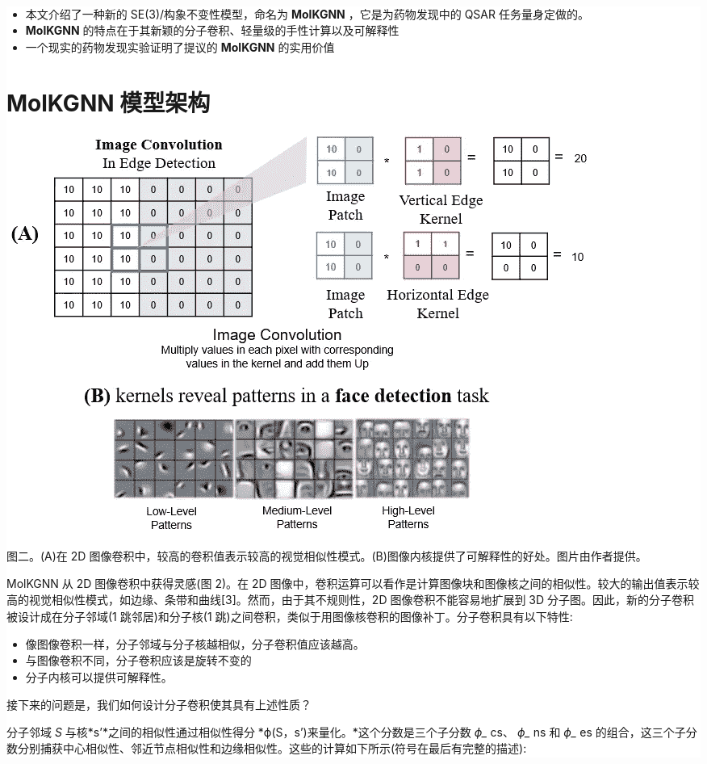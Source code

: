 *   本文介绍了一种新的 SE(3)/构象不变性模型，命名为 **MolKGNN** ，它是为药物发现中的 QSAR 任务量身定做的。
*   **MolKGNN** 的特点在于其新颖的分子卷积、轻量级的手性计算以及可解释性
*   一个现实的药物发现实验证明了提议的 **MolKGNN** 的实用价值

# **MolKGNN 模型架构**

![](img/acc3ccfe1b69bcdc1e45e51ef8b9be7c.png)

图二。(A)在 2D 图像卷积中，较高的卷积值表示较高的视觉相似性模式。(B)图像内核提供了可解释性的好处。图片由作者提供。

MolKGNN 从 2D 图像卷积中获得灵感(图 2)。在 2D 图像中，卷积运算可以看作是计算图像块和图像核之间的相似性。较大的输出值表示较高的视觉相似性模式，如边缘、条带和曲线[3]。然而，由于其不规则性，2D 图像卷积不能容易地扩展到 3D 分子图。因此，新的分子卷积被设计成在分子邻域(1 跳邻居)和分子核(1 跳)之间卷积，类似于用图像核卷积的图像补丁。分子卷积具有以下特性:

*   像图像卷积一样，分子邻域与分子核越相似，分子卷积值应该越高。
*   与图像卷积不同，分子卷积应该是旋转不变的
*   分子内核可以提供可解释性。

接下来的问题是，我们如何设计分子卷积使其具有上述性质？

分子邻域 *S* 与核*s’*之间的相似性通过相似性得分 *ϕ(S，s’)来量化。*这个分数是三个子分数 *ϕ_* cs、 *ϕ_* ns 和 *ϕ_* es 的组合，这三个子分数分别捕获中心相似性、邻近节点相似性和边缘相似性。这些的计算如下所示(符号在最后有完整的描述):
